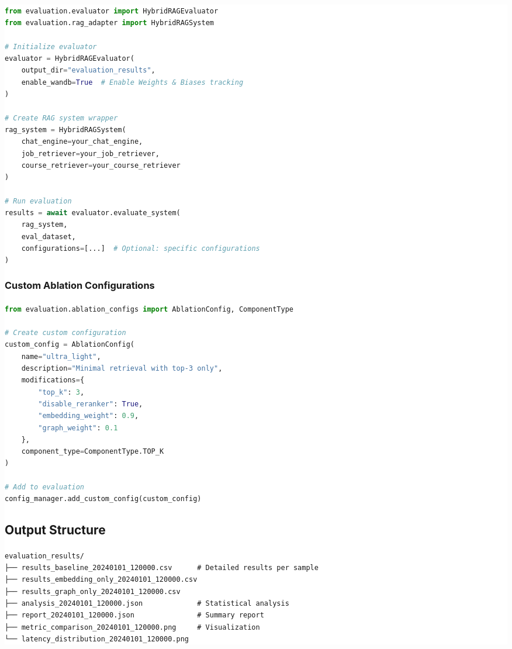 ```python
from evaluation.evaluator import HybridRAGEvaluator
from evaluation.rag_adapter import HybridRAGSystem

# Initialize evaluator
evaluator = HybridRAGEvaluator(
    output_dir="evaluation_results",
    enable_wandb=True  # Enable Weights & Biases tracking
)

# Create RAG system wrapper
rag_system = HybridRAGSystem(
    chat_engine=your_chat_engine,
    job_retriever=your_job_retriever,
    course_retriever=your_course_retriever
)

# Run evaluation
results = await evaluator.evaluate_system(
    rag_system,
    eval_dataset,
    configurations=[...]  # Optional: specific configurations
)
```

### Custom Ablation Configurations

```python
from evaluation.ablation_configs import AblationConfig, ComponentType

# Create custom configuration
custom_config = AblationConfig(
    name="ultra_light",
    description="Minimal retrieval with top-3 only",
    modifications={
        "top_k": 3,
        "disable_reranker": True,
        "embedding_weight": 0.9,
        "graph_weight": 0.1
    },
    component_type=ComponentType.TOP_K
)

# Add to evaluation
config_manager.add_custom_config(custom_config)
```

## Output Structure

```
evaluation_results/
├── results_baseline_20240101_120000.csv      # Detailed results per sample
├── results_embedding_only_20240101_120000.csv
├── results_graph_only_20240101_120000.csv
├── analysis_20240101_120000.json             # Statistical analysis
├── report_20240101_120000.json               # Summary report
├── metric_comparison_20240101_120000.png     # Visualization
└── latency_distribution_20240101_120000.png
```
